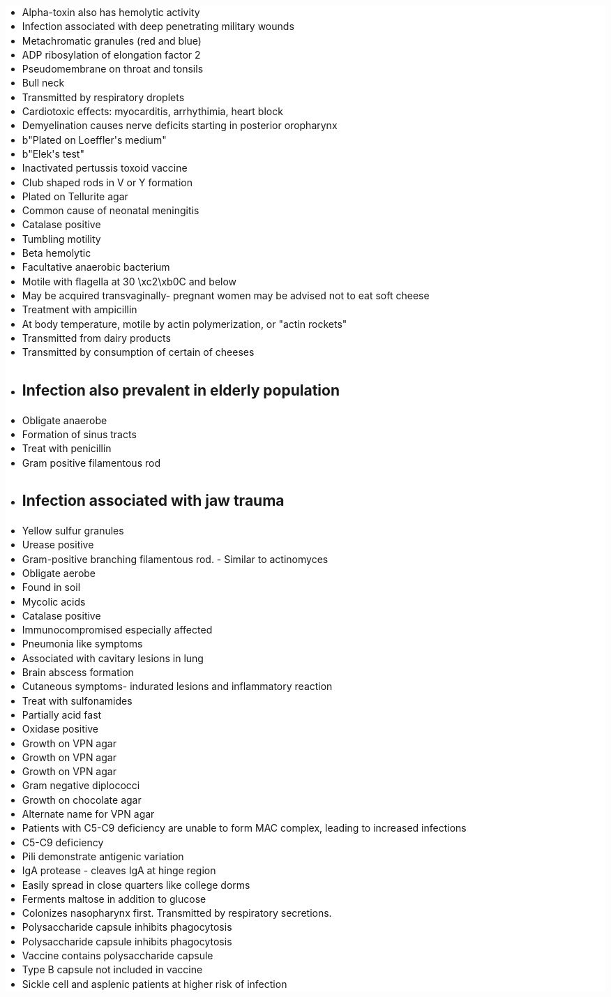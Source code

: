 - Alpha-toxin also has hemolytic activity
- Infection associated with deep penetrating military wounds
- Metachromatic granules (red and blue)
- ADP ribosylation of elongation factor 2
- Pseudomembrane on throat and tonsils
- Bull neck
- Transmitted by respiratory droplets
- Cardiotoxic effects: myocarditis, arrhythimia, heart block
- Demyelination causes nerve deficits starting in posterior oropharynx
- b"Plated on Loeffler's medium"
- b"Elek's test"
- Inactivated pertussis toxoid vaccine
- Club shaped rods in V or Y formation
- Plated on Tellurite agar
- Common cause of neonatal meningitis
- Catalase positive
- Tumbling motility
- Beta hemolytic
- Facultative anaerobic bacterium
- Motile with flagella at 30 \xc2\xb0C and below
- May be acquired transvaginally- pregnant women may be advised not to eat soft cheese
- Treatment with ampicillin
- At body temperature, motile by actin polymerization, or "actin rockets"
- Transmitted from dairy products
- Transmitted by consumption of certain of cheeses
- ## Infection also prevalent in elderly population
- Obligate anaerobe
- Formation of sinus tracts
- Treat with penicillin
- Gram positive filamentous rod
- ## Infection associated with jaw trauma
- Yellow sulfur granules
- Urease positive
- Gram-positive branching filamentous rod.	- Similar to actinomyces
- Obligate aerobe
- Found in soil
- Mycolic acids
- Catalase positive
- Immunocompromised especially affected
- Pneumonia like symptoms
- Associated with cavitary lesions in lung
- Brain abscess formation
- Cutaneous symptoms- indurated lesions and inflammatory reaction
- Treat with sulfonamides
- Partially acid fast
- Oxidase positive
- Growth on VPN agar
- Growth on VPN agar
- Growth on VPN agar
- Gram negative diplococci
- Growth on chocolate agar
- Alternate name for VPN agar
- Patients with C5-C9 deficiency are unable to form MAC complex, leading to increased infections
- C5-C9 deficiency
- Pili demonstrate antigenic variation
- IgA protease - cleaves IgA at hinge region
- Easily spread in close quarters like college dorms
- Ferments maltose in addition to glucose
- Colonizes nasopharynx first. Transmitted by respiratory secretions.
- Polysaccharide capsule inhibits phagocytosis
- Polysaccharide capsule inhibits phagocytosis
- Vaccine contains polysaccharide capsule
- Type B capsule not included in vaccine
- Sickle cell and asplenic patients at higher risk of infection